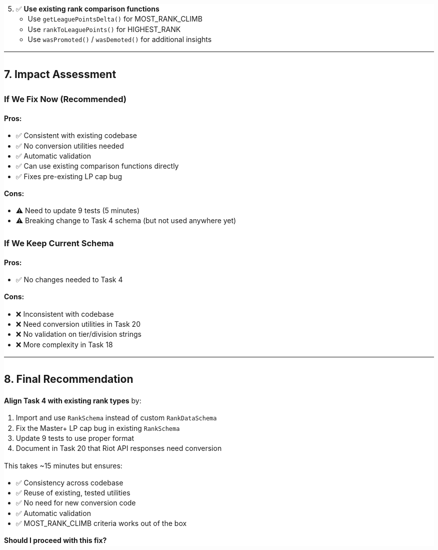5. ✅ **Use existing rank comparison functions**
   - Use `getLeaguePointsDelta()` for MOST_RANK_CLIMB
   - Use `rankToLeaguePoints()` for HIGHEST_RANK
   - Use `wasPromoted()` / `wasDemoted()` for additional insights

---

## 7. Impact Assessment

### If We Fix Now (Recommended)

**Pros:**
- ✅ Consistent with existing codebase
- ✅ No conversion utilities needed
- ✅ Automatic validation
- ✅ Can use existing comparison functions directly
- ✅ Fixes pre-existing LP cap bug

**Cons:**
- ⚠️ Need to update 9 tests (5 minutes)
- ⚠️ Breaking change to Task 4 schema (but not used anywhere yet)

### If We Keep Current Schema

**Pros:**
- ✅ No changes needed to Task 4

**Cons:**
- ❌ Inconsistent with codebase
- ❌ Need conversion utilities in Task 20
- ❌ No validation on tier/division strings
- ❌ More complexity in Task 18

---

## 8. Final Recommendation

**Align Task 4 with existing rank types** by:

1. Import and use `RankSchema` instead of custom `RankDataSchema`
2. Fix the Master+ LP cap bug in existing `RankSchema`
3. Update 9 tests to use proper format
4. Document in Task 20 that Riot API responses need conversion

This takes ~15 minutes but ensures:
- ✅ Consistency across codebase
- ✅ Reuse of existing, tested utilities
- ✅ No need for new conversion code
- ✅ Automatic validation
- ✅ MOST_RANK_CLIMB criteria works out of the box

**Should I proceed with this fix?**

